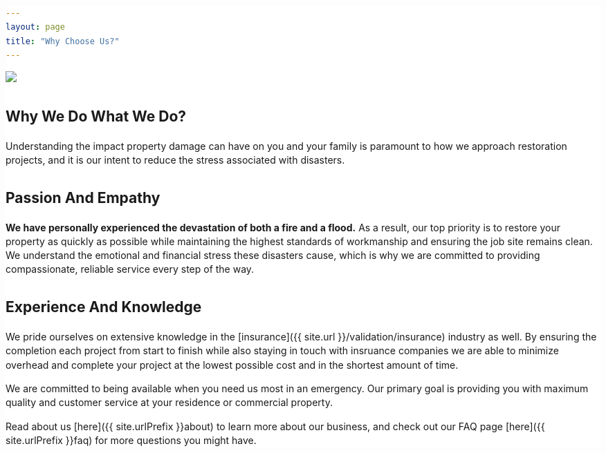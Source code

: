 ```yaml
---
layout: page
title: "Why Choose Us?"
---
```


<img style="width: 100%" src="{{ site.urlPrefix }}assets/img/clear-house.webp">

<div markdown=1>

## Why We Do What We Do?

Understanding the impact property damage can have on you and your family is paramount to how we approach restoration projects, and it is our intent to reduce the stress associated with disasters.

</div>

<div markdown=1>

## Passion And Empathy

**We have personally experienced the devastation of both a fire and a flood.** As a result, our top priority is to restore your property as quickly as possible while maintaining the highest standards of workmanship and ensuring the job site remains clean. We understand the emotional and financial stress these disasters cause, which is why we are committed to providing compassionate, reliable service every step of the way.

## Experience And Knowledge

We pride ourselves on extensive knowledge in the [insurance]({{ site.url }}/validation/insurance) industry as well. By ensuring the completion each project from start to finish while also staying in touch with insruance companies we are able to minimize overhead and complete your project at the lowest possible cost and in the shortest amount of time.

We are committed to being available when you need us most in an emergency. Our primary goal is providing you with maximum quality and customer service at your residence or commercial property.

Read about us [here]({{ site.urlPrefix }}about) to learn more about our business, and check out our FAQ page [here]({{ site.urlPrefix }}faq) for more questions you might have.

</div>
